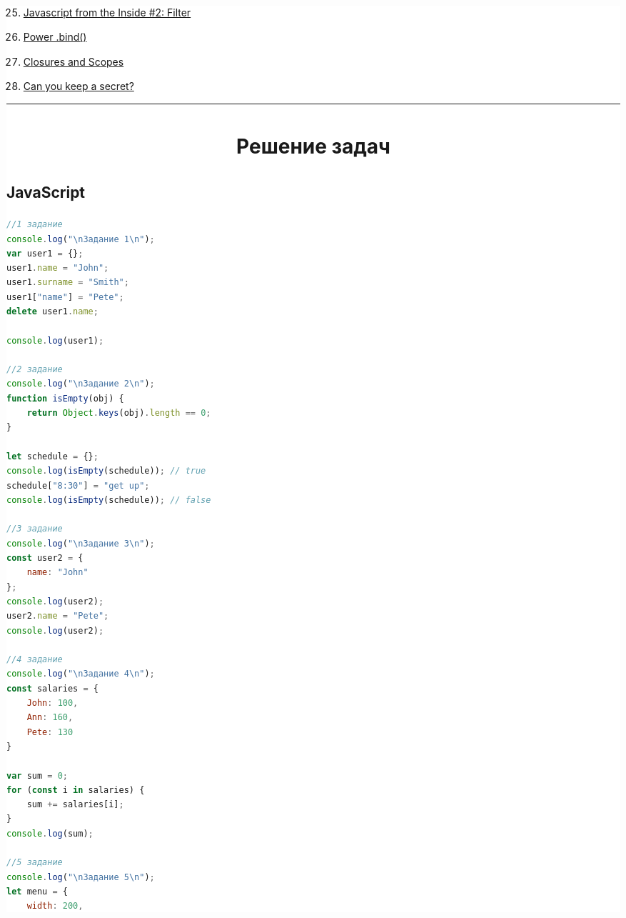 25.	[Javascript from the Inside #2: Filter](https://www.codewars.com/kata/javascript-from-the-inside-number-2-filter)

26.	[Power .bind()](https://www.codewars.com/kata/power-bind)

27.	[Closures and Scopes](https://www.codewars.com/kata/closures-and-scopes)

28.	[Can you keep a secret?](https://www.codewars.com/kata/can-you-keep-a-secret)

***

# <p align = "center">Решение задач</p>

## JavaScript

```js
//1 задание
console.log("\nЗадание 1\n");
var user1 = {};
user1.name = "John";
user1.surname = "Smith";
user1["name"] = "Pete";
delete user1.name;

console.log(user1);

//2 задание
console.log("\nЗадание 2\n");
function isEmpty(obj) {
    return Object.keys(obj).length == 0;
}

let schedule = {};
console.log(isEmpty(schedule)); // true
schedule["8:30"] = "get up";
console.log(isEmpty(schedule)); // false

//3 задание
console.log("\nЗадание 3\n");
const user2 = {
    name: "John"
};
console.log(user2);
user2.name = "Pete"; 
console.log(user2);

//4 задание
console.log("\nЗадание 4\n");
const salaries = {
    John: 100,
    Ann: 160,
    Pete: 130
}

var sum = 0;
for (const i in salaries) {
    sum += salaries[i];
}
console.log(sum);

//5 задание
console.log("\nЗадание 5\n");
let menu = {
    width: 200,
```